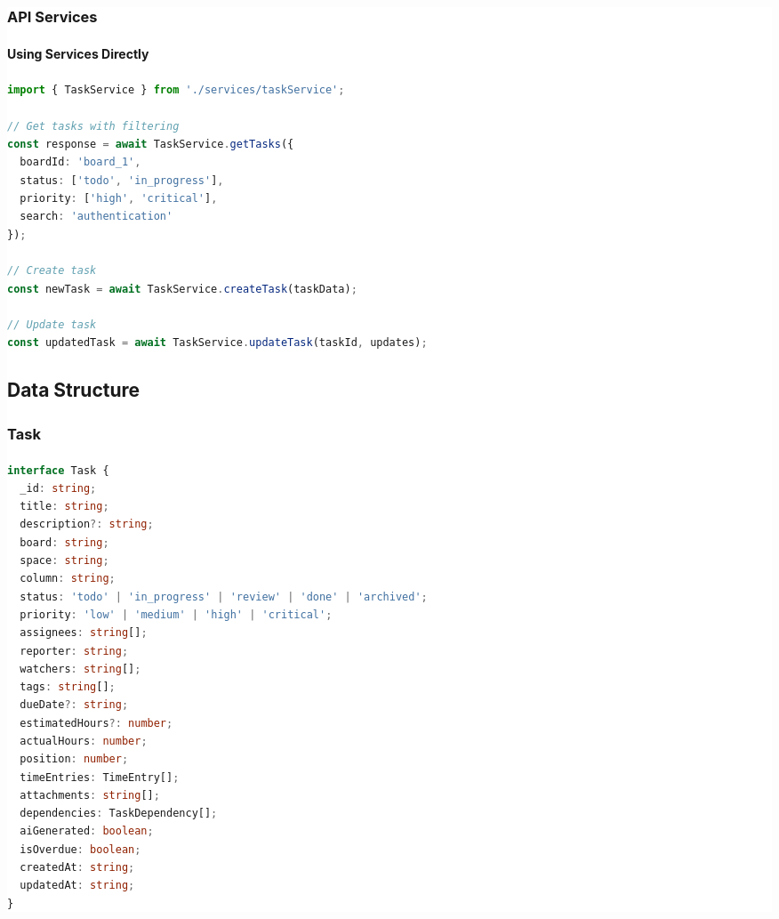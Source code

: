 ### API Services

#### Using Services Directly
```typescript
import { TaskService } from './services/taskService';

// Get tasks with filtering
const response = await TaskService.getTasks({
  boardId: 'board_1',
  status: ['todo', 'in_progress'],
  priority: ['high', 'critical'],
  search: 'authentication'
});

// Create task
const newTask = await TaskService.createTask(taskData);

// Update task
const updatedTask = await TaskService.updateTask(taskId, updates);
```

## Data Structure

### Task
```typescript
interface Task {
  _id: string;
  title: string;
  description?: string;
  board: string;
  space: string;
  column: string;
  status: 'todo' | 'in_progress' | 'review' | 'done' | 'archived';
  priority: 'low' | 'medium' | 'high' | 'critical';
  assignees: string[];
  reporter: string;
  watchers: string[];
  tags: string[];
  dueDate?: string;
  estimatedHours?: number;
  actualHours: number;
  position: number;
  timeEntries: TimeEntry[];
  attachments: string[];
  dependencies: TaskDependency[];
  aiGenerated: boolean;
  isOverdue: boolean;
  createdAt: string;
  updatedAt: string;
}
```
